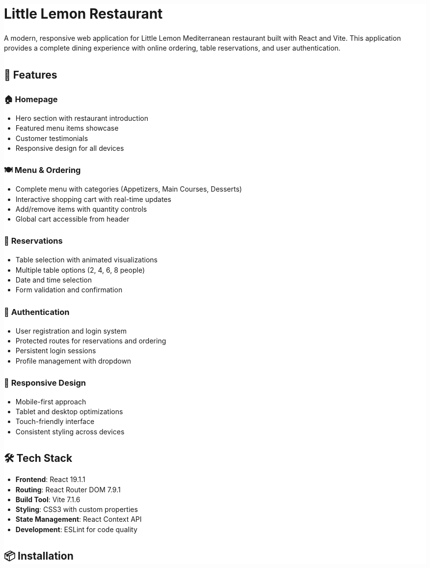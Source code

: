 # Little Lemon Restaurant

A modern, responsive web application for Little Lemon Mediterranean restaurant built with React and Vite. This application provides a complete dining experience with online ordering, table reservations, and user authentication.

## 🚀 Features

### 🏠 **Homepage**
- Hero section with restaurant introduction
- Featured menu items showcase
- Customer testimonials
- Responsive design for all devices

### 🍽️ **Menu & Ordering**
- Complete menu with categories (Appetizers, Main Courses, Desserts)
- Interactive shopping cart with real-time updates
- Add/remove items with quantity controls
- Global cart accessible from header

### 📅 **Reservations**
- Table selection with animated visualizations
- Multiple table options (2, 4, 6, 8 people)
- Date and time selection
- Form validation and confirmation

### 🔐 **Authentication**
- User registration and login system
- Protected routes for reservations and ordering
- Persistent login sessions
- Profile management with dropdown

### 📱 **Responsive Design**
- Mobile-first approach
- Tablet and desktop optimizations
- Touch-friendly interface
- Consistent styling across devices

## 🛠️ Tech Stack

- **Frontend**: React 19.1.1
- **Routing**: React Router DOM 7.9.1
- **Build Tool**: Vite 7.1.6
- **Styling**: CSS3 with custom properties
- **State Management**: React Context API
- **Development**: ESLint for code quality

## 📦 Installation
